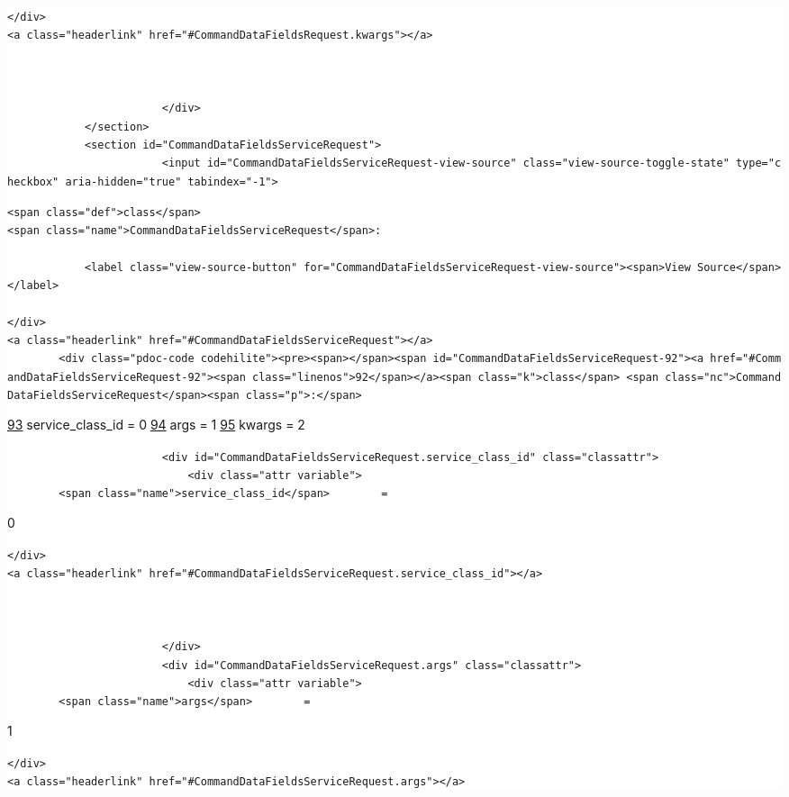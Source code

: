     </div>
    <a class="headerlink" href="#CommandDataFieldsRequest.kwargs"></a>
    
    

                            </div>
                </section>
                <section id="CommandDataFieldsServiceRequest">
                            <input id="CommandDataFieldsServiceRequest-view-source" class="view-source-toggle-state" type="checkbox" aria-hidden="true" tabindex="-1">
<div class="attr class">
            
    <span class="def">class</span>
    <span class="name">CommandDataFieldsServiceRequest</span>:

                <label class="view-source-button" for="CommandDataFieldsServiceRequest-view-source"><span>View Source</span></label>

    </div>
    <a class="headerlink" href="#CommandDataFieldsServiceRequest"></a>
            <div class="pdoc-code codehilite"><pre><span></span><span id="CommandDataFieldsServiceRequest-92"><a href="#CommandDataFieldsServiceRequest-92"><span class="linenos">92</span></a><span class="k">class</span> <span class="nc">CommandDataFieldsServiceRequest</span><span class="p">:</span>
</span><span id="CommandDataFieldsServiceRequest-93"><a href="#CommandDataFieldsServiceRequest-93"><span class="linenos">93</span></a>    <span class="n">service_class_id</span> <span class="o">=</span> <span class="mi">0</span>
</span><span id="CommandDataFieldsServiceRequest-94"><a href="#CommandDataFieldsServiceRequest-94"><span class="linenos">94</span></a>    <span class="n">args</span> <span class="o">=</span> <span class="mi">1</span>
</span><span id="CommandDataFieldsServiceRequest-95"><a href="#CommandDataFieldsServiceRequest-95"><span class="linenos">95</span></a>    <span class="n">kwargs</span> <span class="o">=</span> <span class="mi">2</span>
</span></pre></div>


    

                            <div id="CommandDataFieldsServiceRequest.service_class_id" class="classattr">
                                <div class="attr variable">
            <span class="name">service_class_id</span>        =
<span class="default_value">0</span>

        
    </div>
    <a class="headerlink" href="#CommandDataFieldsServiceRequest.service_class_id"></a>
    
    

                            </div>
                            <div id="CommandDataFieldsServiceRequest.args" class="classattr">
                                <div class="attr variable">
            <span class="name">args</span>        =
<span class="default_value">1</span>

        
    </div>
    <a class="headerlink" href="#CommandDataFieldsServiceRequest.args"></a>
    
    

